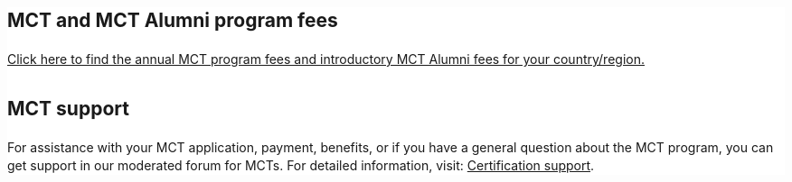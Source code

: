 ## MCT and MCT Alumni program fees

[Click here to find the annual MCT program fees and introductory MCT Alumni fees for your country/region.](https://www.microsoft.com/en-us/learning/mct-programfees.aspx)

## MCT support

For assistance with your MCT application, payment, benefits, or if you have a general question about the MCT program, you can get support in our moderated forum for MCTs. For detailed information, visit: [Certification support](/learn/certifications/help).